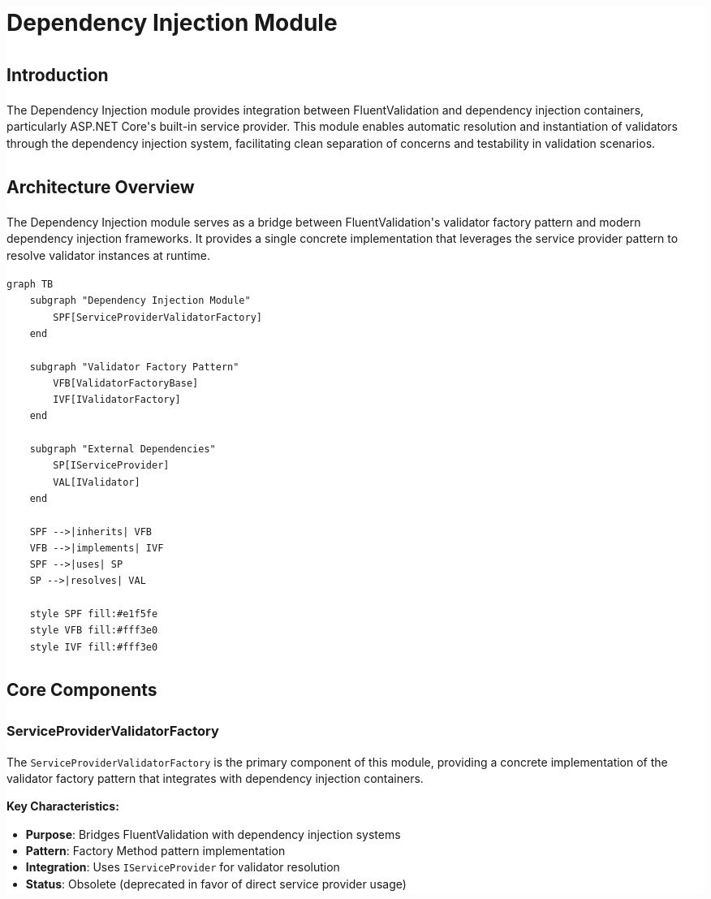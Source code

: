 # Dependency Injection Module

## Introduction

The Dependency Injection module provides integration between FluentValidation and dependency injection containers, particularly ASP.NET Core's built-in service provider. This module enables automatic resolution and instantiation of validators through the dependency injection system, facilitating clean separation of concerns and testability in validation scenarios.

## Architecture Overview

The Dependency Injection module serves as a bridge between FluentValidation's validator factory pattern and modern dependency injection frameworks. It provides a single concrete implementation that leverages the service provider pattern to resolve validator instances at runtime.

```mermaid
graph TB
    subgraph "Dependency Injection Module"
        SPF[ServiceProviderValidatorFactory]
    end
    
    subgraph "Validator Factory Pattern"
        VFB[ValidatorFactoryBase]
        IVF[IValidatorFactory]
    end
    
    subgraph "External Dependencies"
        SP[IServiceProvider]
        VAL[IValidator]
    end
    
    SPF -->|inherits| VFB
    VFB -->|implements| IVF
    SPF -->|uses| SP
    SP -->|resolves| VAL
    
    style SPF fill:#e1f5fe
    style VFB fill:#fff3e0
    style IVF fill:#fff3e0
```

## Core Components

### ServiceProviderValidatorFactory

The `ServiceProviderValidatorFactory` is the primary component of this module, providing a concrete implementation of the validator factory pattern that integrates with dependency injection containers.

**Key Characteristics:**
- **Purpose**: Bridges FluentValidation with dependency injection systems
- **Pattern**: Factory Method pattern implementation
- **Integration**: Uses `IServiceProvider` for validator resolution
- **Status**: Obsolete (deprecated in favor of direct service provider usage)
